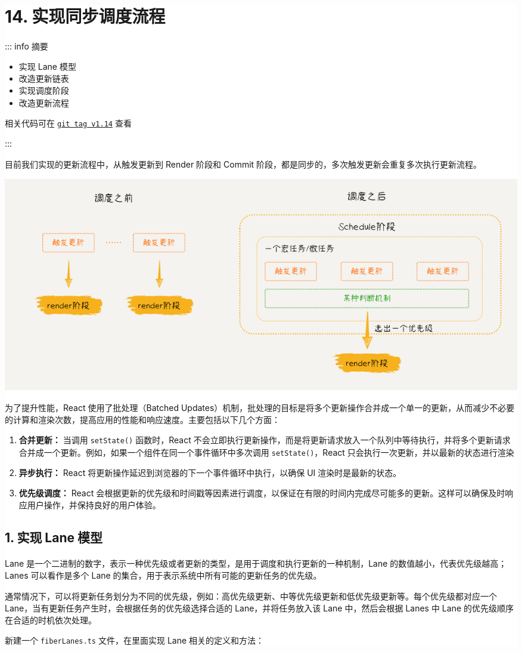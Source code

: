 # 14. 实现同步调度流程

::: info 摘要

- 实现 Lane 模型
- 改造更新链表
- 实现调度阶段
- 改造更新流程

相关代码可在 [`git tag v1.14`](https://github.com/2xiao/my-react/tree/v1.14) 查看

:::

目前我们实现的更新流程中，从触发更新到 Render 阶段和 Commit 阶段，都是同步的，多次触发更新会重复多次执行更新流程。

![](../image/react-10.png)

为了提升性能，React 使用了批处理（Batched Updates）机制，批处理的目标是将多个更新操作合并成一个单一的更新，从而减少不必要的计算和渲染次数，提高应用的性能和响应速度。主要包括以下几个方面：

1. **合并更新：** 当调用 `setState()` 函数时，React 不会立即执行更新操作，而是将更新请求放入一个队列中等待执行，并将多个更新请求合并成一个更新。例如，如果一个组件在同一个事件循环中多次调用 `setState()`，React 只会执行一次更新，并以最新的状态进行渲染

2. **异步执行：** React 将更新操作延迟到浏览器的下一个事件循环中执行，以确保 UI 渲染时是最新的状态。

3. **优先级调度：** React 会根据更新的优先级和时间戳等因素进行调度，以保证在有限的时间内完成尽可能多的更新。这样可以确保及时响应用户操作，并保持良好的用户体验。

## 1. 实现 Lane 模型

Lane 是一个二进制的数字，表示一种优先级或者更新的类型，是用于调度和执行更新的一种机制，Lane 的数值越小，代表优先级越高；Lanes 可以看作是多个 Lane 的集合，用于表示系统中所有可能的更新任务的优先级。

通常情况下，可以将更新任务划分为不同的优先级，例如：高优先级更新、中等优先级更新和低优先级更新等。每个优先级都对应一个 Lane，当有更新任务产生时，会根据任务的优先级选择合适的 Lane，并将任务放入该 Lane 中，然后会根据 Lanes 中 Lane 的优先级顺序在合适的时机依次处理。

新建一个 `fiberLanes.ts` 文件，在里面实现 Lane 相关的定义和方法：
